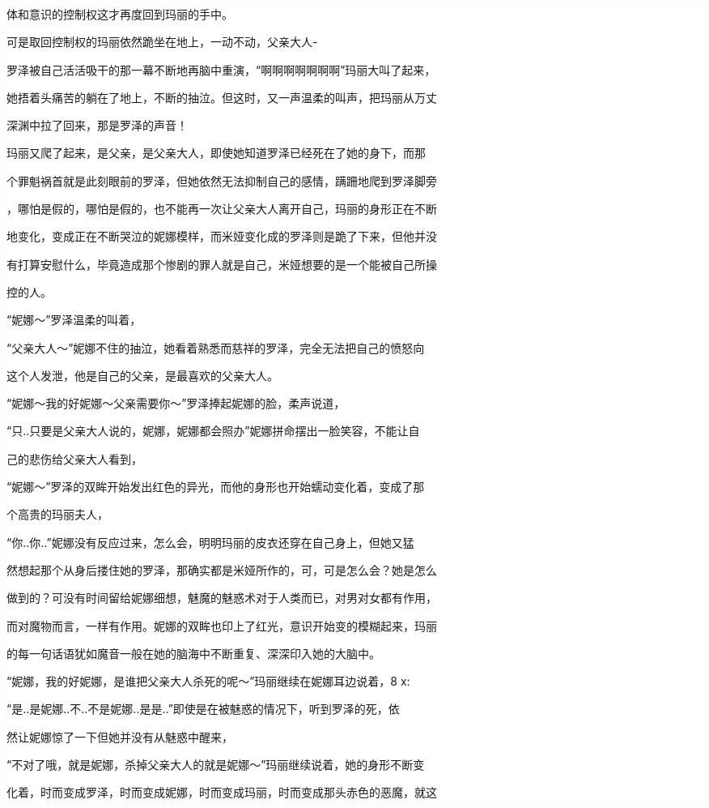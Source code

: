 体和意识的控制权这才再度回到玛丽的手中。

可是取回控制权的玛丽依然跪坐在地上，一动不动，父亲大人-

罗泽被自己活活吸干的那一幕不断地再脑中重演，“啊啊啊啊啊啊啊”玛丽大叫了起来，

她捂着头痛苦的躺在了地上，不断的抽泣。但这时，又一声温柔的叫声，把玛丽从万丈

深渊中拉了回来，那是罗泽的声音！

玛丽又爬了起来，是父亲，是父亲大人，即使她知道罗泽已经死在了她的身下，而那

个罪魁祸首就是此刻眼前的罗泽，但她依然无法抑制自己的感情，蹒跚地爬到罗泽脚旁

，哪怕是假的，哪怕是假的，也不能再一次让父亲大人离开自己，玛丽的身形正在不断

地变化，变成正在不断哭泣的妮娜模样，而米娅变化成的罗泽则是跪了下来，但他并没

有打算安慰什么，毕竟造成那个惨剧的罪人就是自己，米娅想要的是一个能被自己所操

控的人。



“妮娜～”罗泽温柔的叫着，



“父亲大人～”妮娜不住的抽泣，她看着熟悉而慈祥的罗泽，完全无法把自己的愤怒向

这个人发泄，他是自己的父亲，是最喜欢的父亲大人。

“妮娜～我的好妮娜～父亲需要你～”罗泽捧起妮娜的脸，柔声说道，



“只..只要是父亲大人说的，妮娜，妮娜都会照办”妮娜拼命摆出一脸笑容，不能让自

己的悲伤给父亲大人看到，



“妮娜～”罗泽的双眸开始发出红色的异光，而他的身形也开始蠕动变化着，变成了那

个高贵的玛丽夫人，



“你..你..”妮娜没有反应过来，怎么会，明明玛丽的皮衣还穿在自己身上，但她又猛

然想起那个从身后搂住她的罗泽，那确实都是米娅所作的，可，可是怎么会？她是怎么

做到的？可没有时间留给妮娜细想，魅魔的魅惑术对于人类而已，对男对女都有作用，

而对魔物而言，一样有作用。妮娜的双眸也印上了红光，意识开始变的模糊起来，玛丽

的每一句话语犹如魔音一般在她的脑海中不断重复、深深印入她的大脑中。

“妮娜，我的好妮娜，是谁把父亲大人杀死的呢～”玛丽继续在妮娜耳边说着，8   x:

“是..是妮娜..不..不是妮娜..是是..”即使是在被魅惑的情况下，听到罗泽的死，依

然让妮娜惊了一下但她并没有从魅惑中醒来，



“不对了哦，就是妮娜，杀掉父亲大人的就是妮娜～”玛丽继续说着，她的身形不断变

化着，时而变成罗泽，时而变成妮娜，时而变成玛丽，时而变成那头赤色的恶魔，就这
